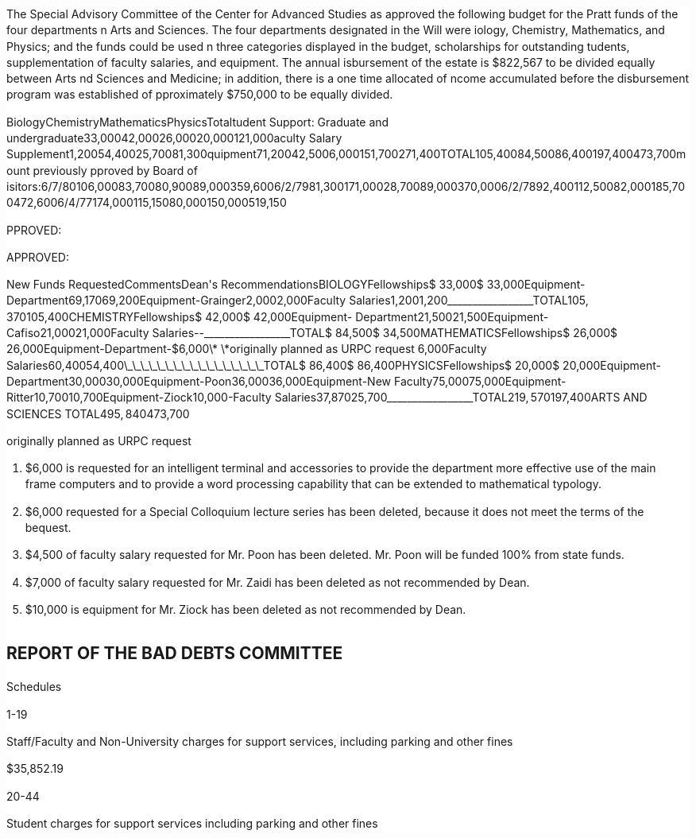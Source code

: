 The Special Advisory Committee of the Center for Advanced Studies as approved the following budget for the Pratt funds of the four departments n Arts and Sciences. The four departments designated in the Will were iology, Chemistry, Mathematics, and Physics; and the funds could be used n three categories displayed in the budget, scholarships for outstanding tudents, supplementation of faculty salaries, and equipment. The annual isbursement of the estate is $822,567 to be divided equally between Arts nd Sciences and Medicine; in addition, there is a one time allocated of ncome accumulated before the disbursement program was established of pproximately $750,000 to be equally divided.

BiologyChemistryMathematicsPhysicsTotaltudent Support: Graduate and undergraduate33,00042,00026,00020,000121,000aculty Salary Supplement1,20054,40025,70081,300quipment71,20042,5006,000151,700271,400TOTAL105,40084,50086,400197,400473,700mount previously pproved by Board of isitors:6/7/80106,00083,70080,90089,000359,6006/2/7981,300171,00028,70089,000370,0006/2/7892,400112,50082,000185,700472,6006/4/77174,000115,15080,000150,000519,150

PPROVED:

APPROVED:

New Funds RequestedCommentsDean's RecommendationsBIOLOGYFellowships$ 33,000$ 33,000Equipment-Department69,17069,200Equipment-Grainger2,0002,000Faculty Salaries1,2001,200\_\_\_\_\_\_\_\_\_\_\_\_\_\_\_\_\_TOTAL$105,370$105,400CHEMISTRYFellowships$ 42,000$ 42,000Equipment- Department21,50021,500Equipment-Cafiso21,00021,000Faculty Salaries--\_\_\_\_\_\_\_\_\_\_\_\_\_\_\_\_\_TOTAL$ 84,500$ 34,500MATHEMATICSFellowships$ 26,000$ 26,000Equipment-Department-$6,000\* \*originally planned as URPC request 6,000Faculty Salaries60,40054,400\_\_\_\_\_\_\_\_\_\_\_\_\_\_\_\_\_TOTAL$ 86,400$ 86,400PHYSICSFellowships$ 20,000$ 20,000Equipment-Department30,00030,000Equipment-Poon36,00036,000Equipment-New Faculty75,00075,000Equipment-Ritter10,70010,700Equipment-Ziock10,000-Faculty Salaries37,87025,700\_\_\_\_\_\_\_\_\_\_\_\_\_\_\_\_\_TOTAL$219,570$197,400ARTS AND SCIENCES TOTAL$495,840$473,700

originally planned as URPC request

1) $6,000 is requested for an intelligent terminal and accessories to provide the department more effective use of the main frame computers and to provide a word processing capability that can be extended to mathematical typology.

2) $6,000 requested for a Special Colloquium lecture series has been deleted, because it does not meet the terms of the bequest.

1) $4,500 of faculty salary requested for Mr. Poon has been deleted. Mr. Poon will be funded 100% from state funds.

2) $7,000 of faculty salary requested for Mr. Zaidi has been deleted as not recommended by Dean.

3) $10,000 is equipment for Mr. Ziock has been deleted as not recommended by Dean.

REPORT OF THE BAD DEBTS COMMITTEE
---------------------------------

Schedules

1-19

Staff/Faculty and Non-University charges for support services, including parking and other fines

$35,852.19

20-44

Student charges for support services including parking and other fines
